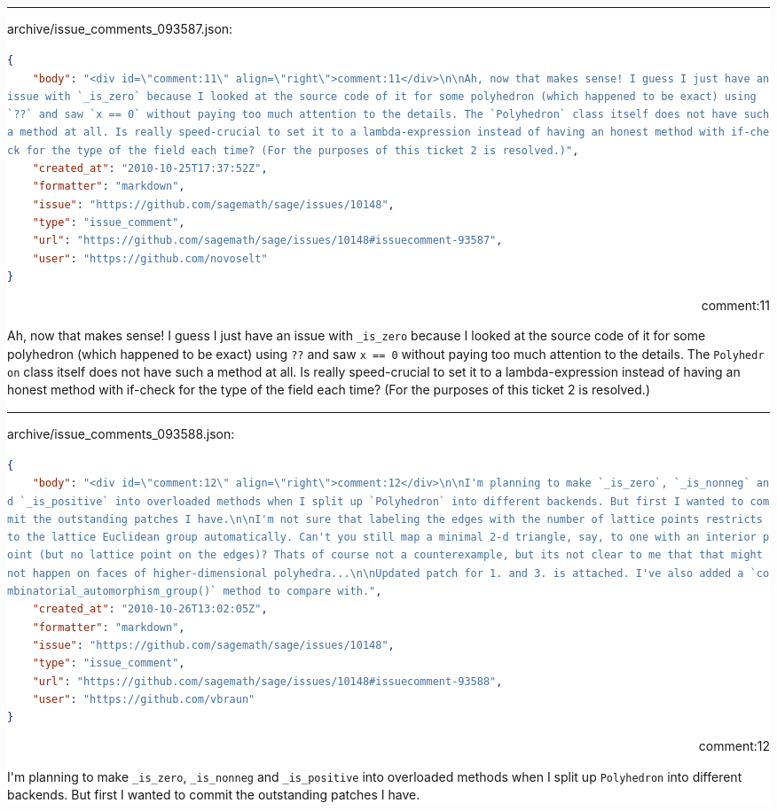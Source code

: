 
---

archive/issue_comments_093587.json:
```json
{
    "body": "<div id=\"comment:11\" align=\"right\">comment:11</div>\n\nAh, now that makes sense! I guess I just have an issue with `_is_zero` because I looked at the source code of it for some polyhedron (which happened to be exact) using `??` and saw `x == 0` without paying too much attention to the details. The `Polyhedron` class itself does not have such a method at all. Is really speed-crucial to set it to a lambda-expression instead of having an honest method with if-check for the type of the field each time? (For the purposes of this ticket 2 is resolved.)",
    "created_at": "2010-10-25T17:37:52Z",
    "formatter": "markdown",
    "issue": "https://github.com/sagemath/sage/issues/10148",
    "type": "issue_comment",
    "url": "https://github.com/sagemath/sage/issues/10148#issuecomment-93587",
    "user": "https://github.com/novoselt"
}
```

<div id="comment:11" align="right">comment:11</div>

Ah, now that makes sense! I guess I just have an issue with `_is_zero` because I looked at the source code of it for some polyhedron (which happened to be exact) using `??` and saw `x == 0` without paying too much attention to the details. The `Polyhedron` class itself does not have such a method at all. Is really speed-crucial to set it to a lambda-expression instead of having an honest method with if-check for the type of the field each time? (For the purposes of this ticket 2 is resolved.)



---

archive/issue_comments_093588.json:
```json
{
    "body": "<div id=\"comment:12\" align=\"right\">comment:12</div>\n\nI'm planning to make `_is_zero`, `_is_nonneg` and `_is_positive` into overloaded methods when I split up `Polyhedron` into different backends. But first I wanted to commit the outstanding patches I have.\n\nI'm not sure that labeling the edges with the number of lattice points restricts to the lattice Euclidean group automatically. Can't you still map a minimal 2-d triangle, say, to one with an interior point (but no lattice point on the edges)? Thats of course not a counterexample, but its not clear to me that that might not happen on faces of higher-dimensional polyhedra...\n\nUpdated patch for 1. and 3. is attached. I've also added a `combinatorial_automorphism_group()` method to compare with.",
    "created_at": "2010-10-26T13:02:05Z",
    "formatter": "markdown",
    "issue": "https://github.com/sagemath/sage/issues/10148",
    "type": "issue_comment",
    "url": "https://github.com/sagemath/sage/issues/10148#issuecomment-93588",
    "user": "https://github.com/vbraun"
}
```

<div id="comment:12" align="right">comment:12</div>

I'm planning to make `_is_zero`, `_is_nonneg` and `_is_positive` into overloaded methods when I split up `Polyhedron` into different backends. But first I wanted to commit the outstanding patches I have.
